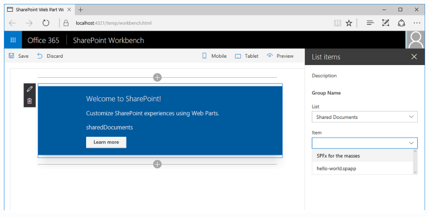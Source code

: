 ![Item dropdown in the web part property pane showing available list items for the selected list](../../../images/react-cascading-dropdowns-item-dropdown-list-items.png)
